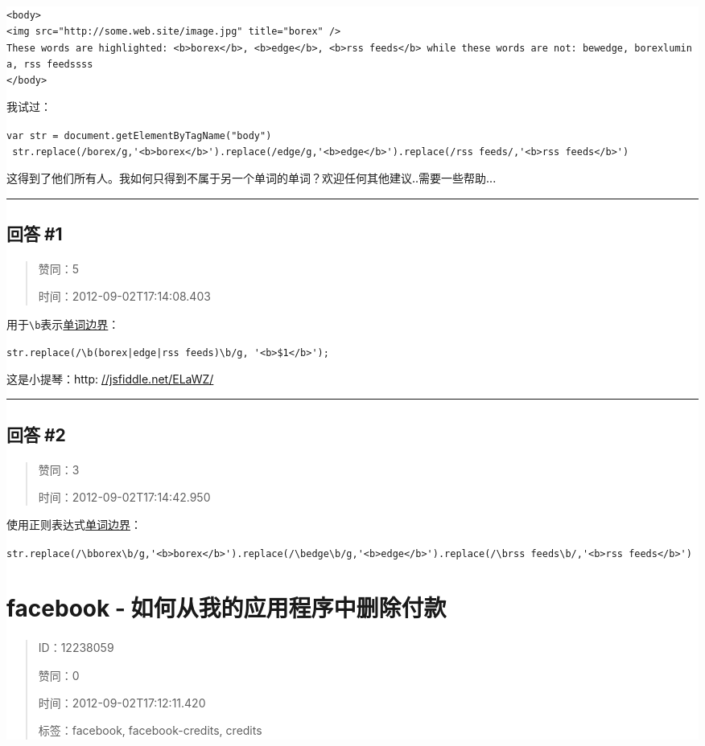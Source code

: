 ```
<body>
<img src="http://some.web.site/image.jpg" title="borex" />
These words are highlighted: <b>borex</b>, <b>edge</b>, <b>rss feeds</b> while these words are not: bewedge, borexlumina, rss feedssss
</body> 
```

我试过：

```
var str = document.getElementByTagName("body")
 str.replace(/borex/g,'<b>borex</b>').replace(/edge/g,'<b>edge</b>').replace(/rss feeds/,'<b>rss feeds</b>') 
```

这得到了他们所有人。我如何只得到不属于另一个单词的单词？欢迎任何其他建议..需要一些帮助...

* * *

## 回答 #1

> 赞同：5
> 
> 时间：2012-09-02T17:14:08.403

用于`\b`表示[单词边界](https://stackoverflow.com/questions/1324676/what-is-a-word-boundary-in-regexes#answer-1324756)：

```
str.replace(/\b(borex|edge|rss feeds)\b/g, '<b>$1</b>'); 
```

这是小提琴：http: [//jsfiddle.net/ELaWZ/](http://jsfiddle.net/ELaWZ/)

* * *

## 回答 #2

> 赞同：3
> 
> 时间：2012-09-02T17:14:42.950

使用正则表达式[单词边界](http://www.regular-expressions.info/wordboundaries.html)：

```
str.replace(/\bborex\b/g,'<b>borex</b>').replace(/\bedge\b/g,'<b>edge</b>').replace(/\brss feeds\b/,'<b>rss feeds</b>') 
```

# facebook - 如何从我的应用程序中删除付款

> ID：12238059
> 
> 赞同：0
> 
> 时间：2012-09-02T17:12:11.420
> 
> 标签：facebook, facebook-credits, credits
